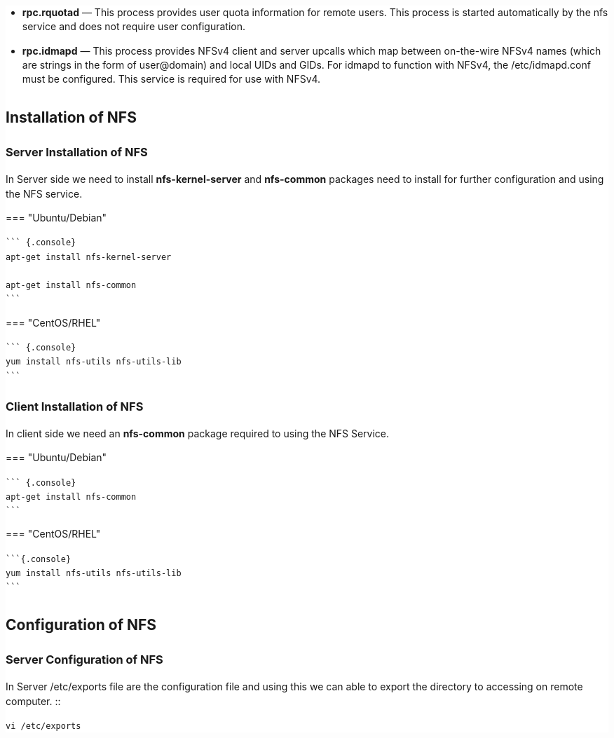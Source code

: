 - **rpc.rquotad** — This process provides user quota information for remote users. This process is started automatically by the nfs service and does not require user configuration.

- **rpc.idmapd** — This process provides NFSv4 client and server upcalls which map between on-the-wire NFSv4 names (which are strings in the form of user@domain) and local UIDs and GIDs. For idmapd to function with NFSv4, the /etc/idmapd.conf must be configured. This service is required for use with NFSv4.


## Installation of NFS


### Server Installation of NFS


In Server side we need to install **nfs-kernel-server** and **nfs-common** packages need to install for further configuration and using the NFS service.

=== "Ubuntu/Debian"

    ``` {.console}
    apt-get install nfs-kernel-server

    apt-get install nfs-common
    ```

=== "CentOS/RHEL"

    ``` {.console}
    yum install nfs-utils nfs-utils-lib
    ```

### Client Installation of NFS


In client side we need an **nfs-common** package required to using the NFS Service.

=== "Ubuntu/Debian"

    ``` {.console}
    apt-get install nfs-common
    ```

=== "CentOS/RHEL"

    ```{.console}
    yum install nfs-utils nfs-utils-lib
    ```


## Configuration of NFS

### Server Configuration of NFS

In Server /etc/exports file are the configuration file and using this we can able to export the directory to accessing on remote computer. ::

``` {.console}
vi /etc/exports
```
